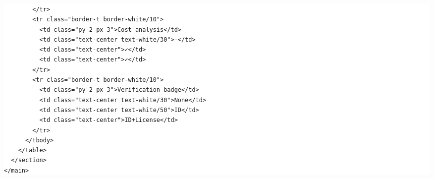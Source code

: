             </tr>
            <tr class="border-t border-white/10">
              <td class="py-2 px-3">Cost analysis</td>
              <td class="text-center text-white/30">-</td>
              <td class="text-center">✓</td>
              <td class="text-center">✓</td>
            </tr>
            <tr class="border-t border-white/10">
              <td class="py-2 px-3">Verification badge</td>
              <td class="text-center text-white/30">None</td>
              <td class="text-center text-white/50">ID</td>
              <td class="text-center">ID+License</td>
            </tr>
          </tbody>
        </table>
      </section>
    </main>
  </div>
</div>
  </div>

  <script>
    // Settings Navigation
    function showSettingsSection(section) {
      // Hide all sections
      document.querySelectorAll('.settings-section').forEach(el => el.classList.add('hidden'));
      // Show selected section
      document.getElementById(section + '-section').classList.remove('hidden');
      
      // Update navigation
      document.querySelectorAll('.settings-nav-item').forEach(el => {
        el.classList.remove('settings-nav-active');
        el.classList.add('text-gray-400', 'hover:text-white', 'hover:bg-white/5');
      });
      
      event.target.closest('.settings-nav-item').classList.add('settings-nav-active');
      event.target.closest('.settings-nav-item').classList.remove('text-gray-400', 'hover:text-white', 'hover:bg-white/5');
    }

    // Modal Functions
    function upgradeModal() {
      document.getElementById('upgrade-modal').classList.add('active');
    }

    function closeUpgradeModal() {
      document.getElementById('upgrade-modal').classList.remove('active');
    }

    // Save Functions
    function saveGeneralSettings() {
      // Simulate saving
      setTimeout(() => {
        alert('General settings saved successfully!');
      }, 500);
    }
